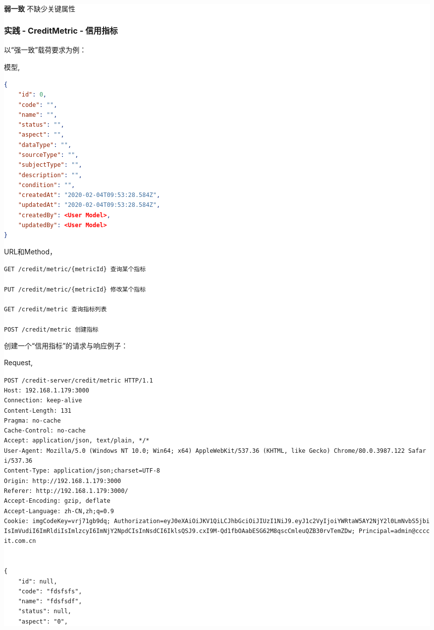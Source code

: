 **弱一致** 不缺少关键属性

### 实践 - CreditMetric - 信用指标

以“强一致”载荷要求为例：

模型,
```json
{
    "id": 0,
    "code": "",
    "name": "",
    "status": "",
    "aspect": "",
    "dataType": "",
    "sourceType": "",
    "subjectType": "",
    "description": "",
    "condition": "",
    "createdAt": "2020-02-04T09:53:28.584Z",
    "updatedAt": "2020-02-04T09:53:28.584Z",
    "createdBy": <User Model>,
    "updatedBy": <User Model>
}
```

URL和Method，

```
GET /credit/metric/{metricId} 查询某个指标

PUT /credit/metric/{metricId} 修改某个指标

GET /credit/metric 查询指标列表

POST /credit/metric 创建指标
```

创建一个“信用指标”的请求与响应例子：

Request,
```
POST /credit-server/credit/metric HTTP/1.1
Host: 192.168.1.179:3000
Connection: keep-alive
Content-Length: 131
Pragma: no-cache
Cache-Control: no-cache
Accept: application/json, text/plain, */*
User-Agent: Mozilla/5.0 (Windows NT 10.0; Win64; x64) AppleWebKit/537.36 (KHTML, like Gecko) Chrome/80.0.3987.122 Safari/537.36
Content-Type: application/json;charset=UTF-8
Origin: http://192.168.1.179:3000
Referer: http://192.168.1.179:3000/
Accept-Encoding: gzip, deflate
Accept-Language: zh-CN,zh;q=0.9
Cookie: imgCodeKey=vrj71gb9dq; Authorization=eyJ0eXAiOiJKV1QiLCJhbGciOiJIUzI1NiJ9.eyJ1c2VyIjoiYWRtaW5AY2NjY2l0LmNvbS5jbiIsImVudiI6ImRldiIsImlzcyI6ImNjY2NpdCIsInNsdCI6IklsQSJ9.cxI9M-Qd1fbOAabESG62M8qscCmleuQZB30rvTemZDw; Principal=admin@ccccit.com.cn


{
    "id": null,
    "code": "fdsfsfs",
    "name": "fdsfsdf",
    "status": null,
    "aspect": "0",
```